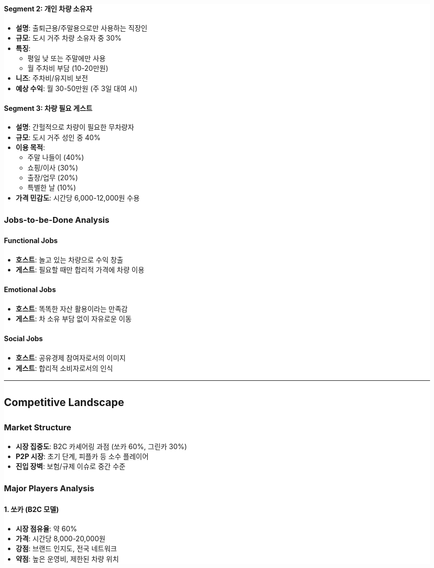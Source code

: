 #### Segment 2: 개인 차량 소유자
- **설명**: 출퇴근용/주말용으로만 사용하는 직장인
- **규모**: 도시 거주 차량 소유자 중 30%
- **특징**:
  - 평일 낮 또는 주말에만 사용
  - 월 주차비 부담 (10-20만원)
- **니즈**: 주차비/유지비 보전
- **예상 수익**: 월 30-50만원 (주 3일 대여 시)

#### Segment 3: 차량 필요 게스트
- **설명**: 간헐적으로 차량이 필요한 무차량자
- **규모**: 도시 거주 성인 중 40%
- **이용 목적**:
  - 주말 나들이 (40%)
  - 쇼핑/이사 (30%)
  - 출장/업무 (20%)
  - 특별한 날 (10%)
- **가격 민감도**: 시간당 6,000-12,000원 수용

### Jobs-to-be-Done Analysis

#### Functional Jobs
- **호스트**: 놀고 있는 차량으로 수익 창출
- **게스트**: 필요할 때만 합리적 가격에 차량 이용

#### Emotional Jobs
- **호스트**: 똑똑한 자산 활용이라는 만족감
- **게스트**: 차 소유 부담 없이 자유로운 이동

#### Social Jobs
- **호스트**: 공유경제 참여자로서의 이미지
- **게스트**: 합리적 소비자로서의 인식

---

## Competitive Landscape

### Market Structure
- **시장 집중도**: B2C 카셰어링 과점 (쏘카 60%, 그린카 30%)
- **P2P 시장**: 초기 단계, 피플카 등 소수 플레이어
- **진입 장벽**: 보험/규제 이슈로 중간 수준

### Major Players Analysis

#### 1. 쏘카 (B2C 모델)
- **시장 점유율**: 약 60%
- **가격**: 시간당 8,000-20,000원
- **강점**: 브랜드 인지도, 전국 네트워크
- **약점**: 높은 운영비, 제한된 차량 위치
